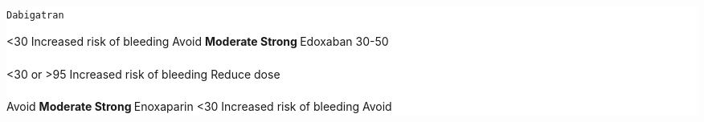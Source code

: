     Dabigatran
   </td>
   <td valign="top">
    &lt;30
   </td>
   <td valign="top">
    Increased risk of bleeding
   </td>
   <td valign="top">
    Avoid
   </td>
   <td valign="top">
    <strong>
     Moderate
    </strong>
   </td>
   <td valign="top">
    <strong>
     Strong
    </strong>
   </td>
  </tr>
  <tr>
   <td valign="top">
    Edoxaban
   </td>
   <td valign="top">
    30-50
    <br/>
    <br/>
    &lt;30 or &gt;95
   </td>
   <td valign="top">
    Increased risk of bleeding
   </td>
   <td valign="top">
    Reduce dose
    <br/>
    <br/>
    Avoid
   </td>
   <td valign="top">
    <strong>
     Moderate
    </strong>
   </td>
   <td valign="top">
    <strong>
     Strong
    </strong>
   </td>
  </tr>
  <tr>
   <td valign="top">
    Enoxaparin
   </td>
   <td valign="top">
    &lt;30
   </td>
   <td valign="top">
    Increased risk of bleeding
   </td>
   <td valign="top">
    Avoid